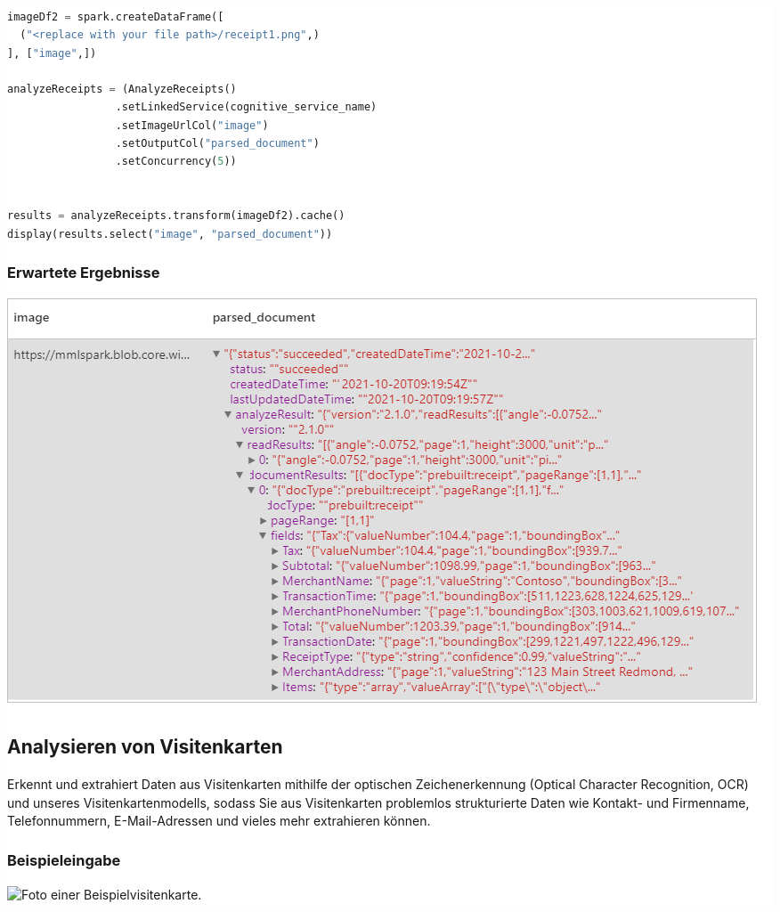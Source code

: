 ```python
imageDf2 = spark.createDataFrame([
  ("<replace with your file path>/receipt1.png",)
], ["image",])

analyzeReceipts = (AnalyzeReceipts()
                 .setLinkedService(cognitive_service_name)
                 .setImageUrlCol("image")
                 .setOutputCol("parsed_document")
                 .setConcurrency(5))


results = analyzeReceipts.transform(imageDf2).cache()
display(results.select("image", "parsed_document"))
```

### <a name="expected-results"></a>Erwartete Ergebnisse
![Screenshot der erwarteten Ergebnisse der Analyse des Beispielbelegs.](./media/tutorial-form-recognizer/receipt-output.png)

## <a name="analyze-business-cards"></a>Analysieren von Visitenkarten
Erkennt und extrahiert Daten aus Visitenkarten mithilfe der optischen Zeichenerkennung (Optical Character Recognition, OCR) und unseres Visitenkartenmodells, sodass Sie aus Visitenkarten problemlos strukturierte Daten wie Kontakt- und Firmenname, Telefonnummern, E-Mail-Adressen und vieles mehr extrahieren können.
### <a name="example-input"></a>Beispieleingabe
![Foto einer Beispielvisitenkarte.](./media/tutorial-form-recognizer/business-card.jpg)
